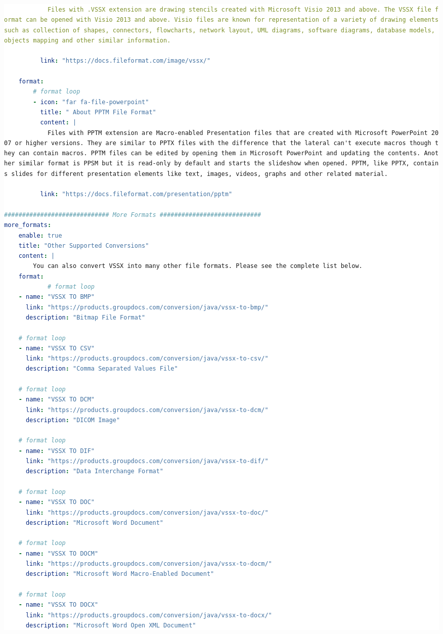 ```yaml
            Files with .VSSX extension are drawing stencils created with Microsoft Visio 2013 and above. The VSSX file format can be opened with Visio 2013 and above. Visio files are known for representation of a variety of drawing elements such as collection of shapes, connectors, flowcharts, network layout, UML diagrams, software diagrams, database models, objects mapping and other similar information.

          link: "https://docs.fileformat.com/image/vssx/"

    format:
        # format loop
        - icon: "far fa-file-powerpoint"
          title: " About PPTM File Format"
          content: |
            Files with PPTM extension are Macro-enabled Presentation files that are created with Microsoft PowerPoint 2007 or higher versions. They are similar to PPTX files with the difference that the lateral can't execute macros though they can contain macros. PPTM files can be edited by opening them in Microsoft PowerPoint and updating the contents. Another similar format is PPSM but it is read-only by default and starts the slideshow when opened. PPTM, like PPTX, contains slides for different presentation elements like text, images, videos, graphs and other related material.

          link: "https://docs.fileformat.com/presentation/pptm"

############################# More Formats ############################
more_formats:
    enable: true
    title: "Other Supported Conversions"
    content: |
        You can also convert VSSX into many other file formats. Please see the complete list below.
    format: 
            # format loop
    - name: "VSSX TO BMP"
      link: "https://products.groupdocs.com/conversion/java/vssx-to-bmp/"
      description: "Bitmap File Format"

    # format loop
    - name: "VSSX TO CSV"
      link: "https://products.groupdocs.com/conversion/java/vssx-to-csv/"
      description: "Comma Separated Values File"

    # format loop
    - name: "VSSX TO DCM"
      link: "https://products.groupdocs.com/conversion/java/vssx-to-dcm/"
      description: "DICOM Image"

    # format loop
    - name: "VSSX TO DIF"
      link: "https://products.groupdocs.com/conversion/java/vssx-to-dif/"
      description: "Data Interchange Format"

    # format loop
    - name: "VSSX TO DOC"
      link: "https://products.groupdocs.com/conversion/java/vssx-to-doc/"
      description: "Microsoft Word Document"

    # format loop
    - name: "VSSX TO DOCM"
      link: "https://products.groupdocs.com/conversion/java/vssx-to-docm/"
      description: "Microsoft Word Macro-Enabled Document"

    # format loop
    - name: "VSSX TO DOCX"
      link: "https://products.groupdocs.com/conversion/java/vssx-to-docx/"
      description: "Microsoft Word Open XML Document"
```